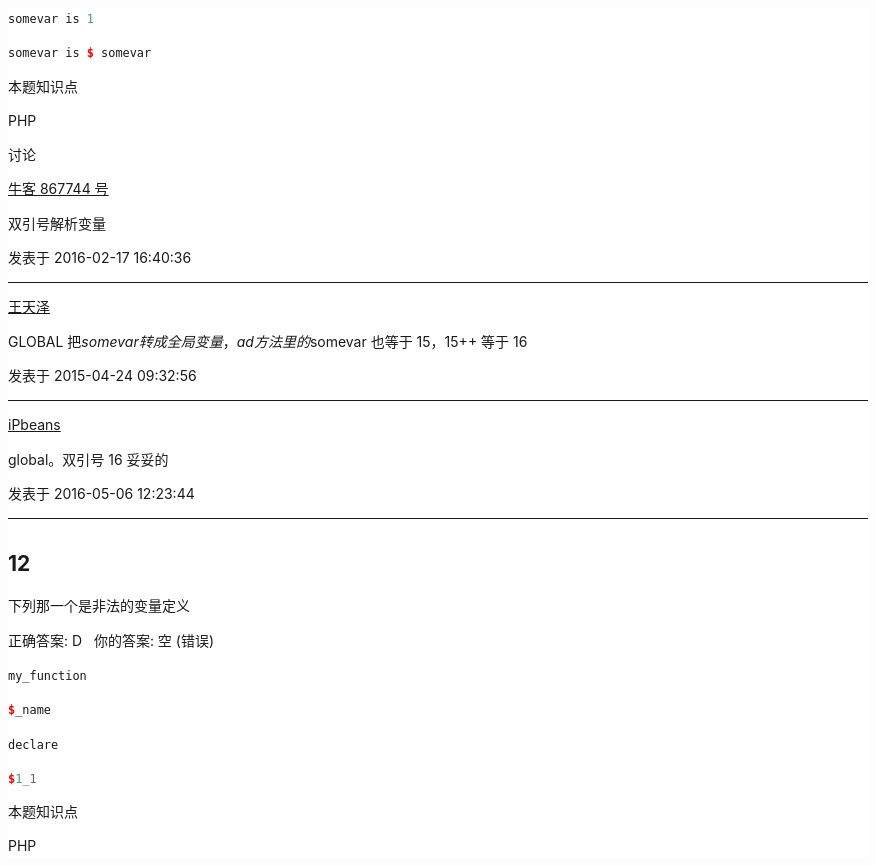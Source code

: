 ```cpp
somevar is 1
```

```cpp
somevar is $ somevar
```

本题知识点

PHP

讨论

[牛客 867744 号](https://www.nowcoder.com/profile/867744)

双引号解析变量

发表于 2016-02-17 16:40:36

* * *

[王天泽](https://www.nowcoder.com/profile/979090)

GLOBAL 把$somevar 转成全局变量，ad 方法里的$somevar 也等于 15，15++ 等于 16

发表于 2015-04-24 09:32:56

* * *

[iPbeans](https://www.nowcoder.com/profile/382872)

global。双引号 16 妥妥的

发表于 2016-05-06 12:23:44

* * *

## 12

下列那一个是非法的变量定义

正确答案: D   你的答案: 空 (错误)

```cpp
my_function
```

```cpp
$_name
```

```cpp
declare
```

```cpp
$1_1
```

本题知识点

PHP
